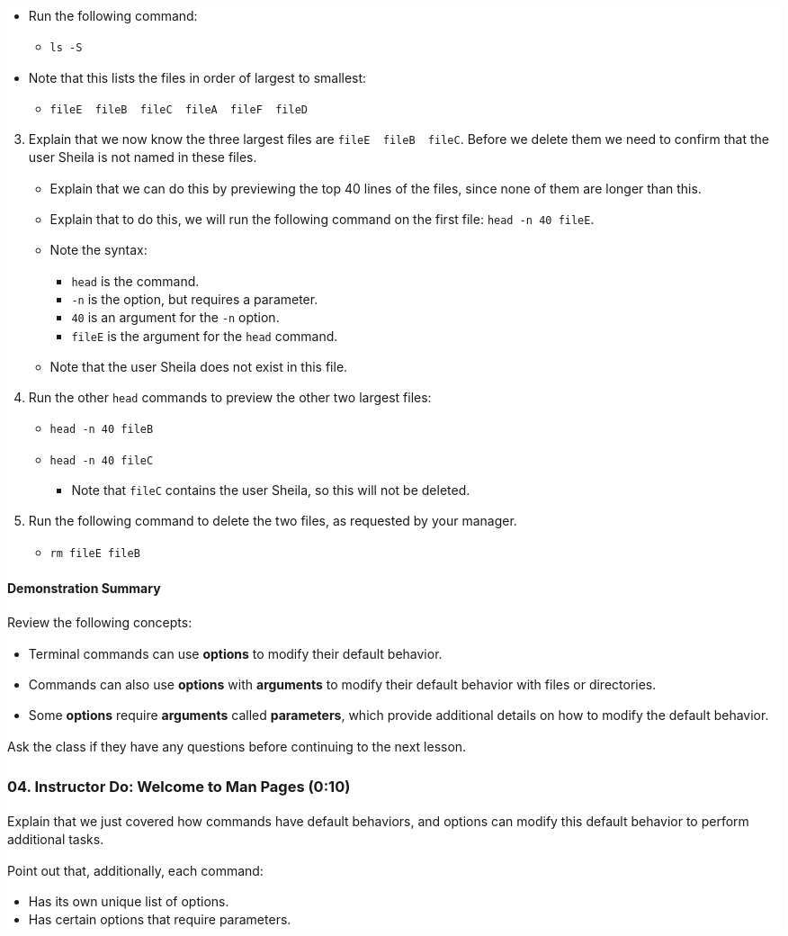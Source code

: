    - Run the following command:
      - `ls -S`


   - Note that this lists the files in order of largest to smallest:

     - `fileE  fileB  fileC  fileA  fileF  fileD`

3. Explain that we now know the three largest files are `fileE  fileB  fileC`. Before we delete them we need to confirm that the user Sheila is not named in these files.

    - Explain that we can do this by previewing the top 40 lines of the files, since none of them are longer than this.

    - Explain that to do this, we will run the following command on the first file:
        `head -n 40 fileE`.

    - Note the syntax:
        - `head` is the command.
        - `-n` is the option, but requires a parameter.  
        - `40` is an argument for the `-n` option.
        - `fileE` is the argument for the `head` command.

    - Note that the user Sheila does not exist in this file.

4. Run the other `head` commands to preview the other two largest files:

    - `head -n 40 fileB`
    - `head -n 40 fileC`

      - Note that `fileC` contains the user Sheila, so this will not be deleted.

5. Run the following command to delete the two files, as requested by your manager.

    -  `rm fileE fileB`

#### Demonstration Summary

Review the following concepts:

  - Terminal commands can use **options** to modify their default behavior.

  - Commands can also use **options**  with **arguments** to modify their default behavior with files or directories.

  - Some **options** require **arguments** called **parameters**, which provide additional details on how to modify the default behavior.


Ask the class if they have any questions before continuing to the next lesson.


### 04. Instructor Do: Welcome to Man Pages (0:10)

Explain that we just covered how commands have default behaviors, and options can modify this default behavior to perform additional tasks.

Point out that, additionally, each command:
  - Has its own unique list of options.
  - Has certain options that require parameters.
